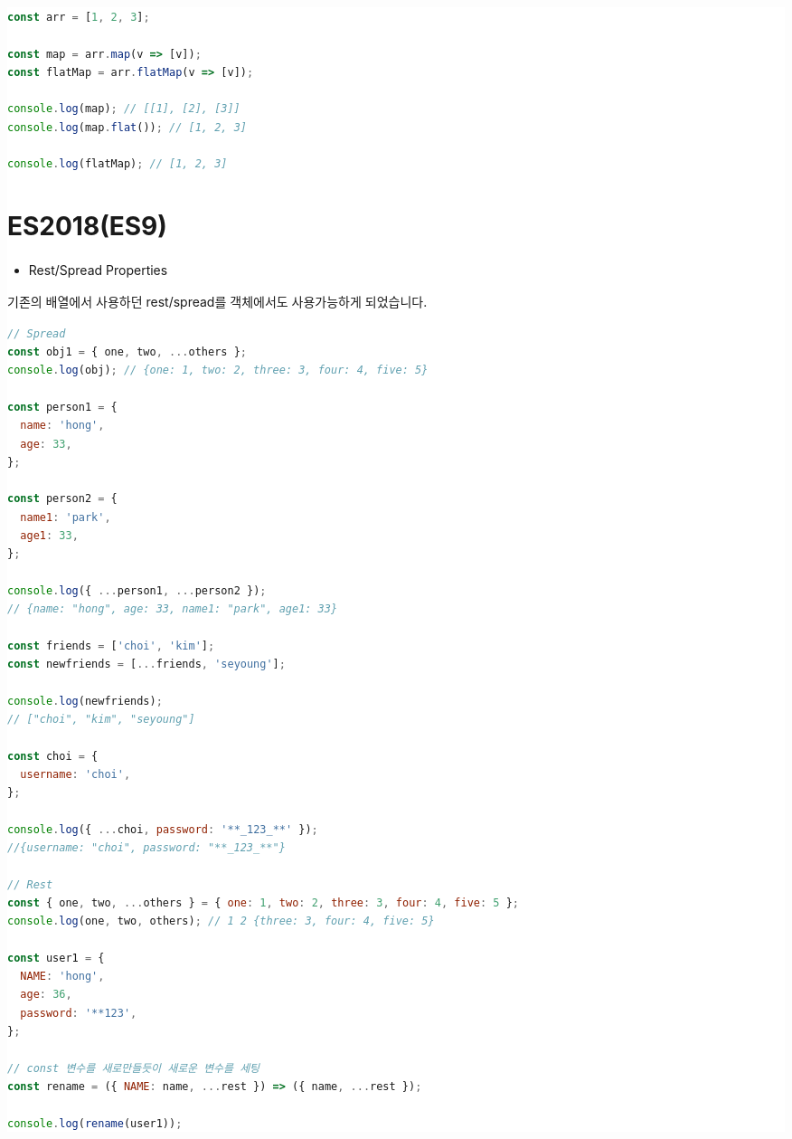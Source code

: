```javascript
const arr = [1, 2, 3];

const map = arr.map(v => [v]);
const flatMap = arr.flatMap(v => [v]);

console.log(map); // [[1], [2], [3]]
console.log(map.flat()); // [1, 2, 3]

console.log(flatMap); // [1, 2, 3]
```

# ES2018(ES9)

- Rest/Spread Properties

기존의 배열에서 사용하던 rest/spread를 객체에서도 사용가능하게 되었습니다.

```javascript
// Spread
const obj1 = { one, two, ...others };
console.log(obj); // {one: 1, two: 2, three: 3, four: 4, five: 5}

const person1 = {
  name: 'hong',
  age: 33,
};

const person2 = {
  name1: 'park',
  age1: 33,
};

console.log({ ...person1, ...person2 });
// {name: "hong", age: 33, name1: "park", age1: 33}

const friends = ['choi', 'kim'];
const newfriends = [...friends, 'seyoung'];

console.log(newfriends);
// ["choi", "kim", "seyoung"]

const choi = {
  username: 'choi',
};

console.log({ ...choi, password: '**_123_**' });
//{username: "choi", password: "**_123_**"}

// Rest
const { one, two, ...others } = { one: 1, two: 2, three: 3, four: 4, five: 5 };
console.log(one, two, others); // 1 2 {three: 3, four: 4, five: 5}

const user1 = {
  NAME: 'hong',
  age: 36,
  password: '**123',
};

// const 변수를 새로만들듯이 새로운 변수를 세팅
const rename = ({ NAME: name, ...rest }) => ({ name, ...rest });

console.log(rename(user1));
```


  [Symbol('hong')]: {
  [Symbol('hong')]: {
